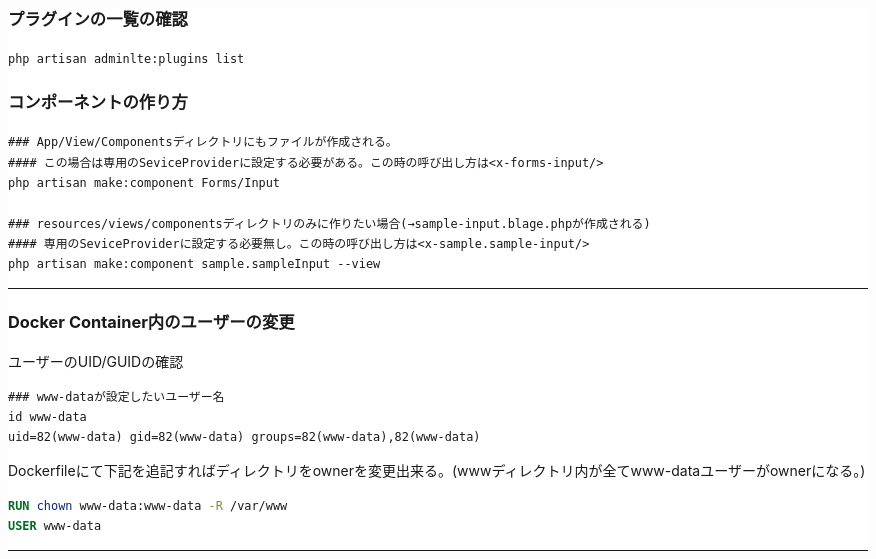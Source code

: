 ### プラグインの一覧の確認

```shell
php artisan adminlte:plugins list
```

### コンポーネントの作り方

```shell
### App/View/Componentsディレクトリにもファイルが作成される。
#### この場合は専用のSeviceProviderに設定する必要がある。この時の呼び出し方は<x-forms-input/>
php artisan make:component Forms/Input

### resources/views/componentsディレクトリのみに作りたい場合(→sample-input.blage.phpが作成される)
#### 専用のSeviceProviderに設定する必要無し。この時の呼び出し方は<x-sample.sample-input/>
php artisan make:component sample.sampleInput --view

```

---

### Docker Container内のユーザーの変更

ユーザーのUID/GUIDの確認

```shell
### www-dataが設定したいユーザー名
id www-data
uid=82(www-data) gid=82(www-data) groups=82(www-data),82(www-data)
```

Dockerfileにて下記を追記すればディレクトリをownerを変更出来る。(wwwディレクトリ内が全てwww-dataユーザーがownerになる。)

```dockerfile
RUN chown www-data:www-data -R /var/www
USER www-data
```

---
